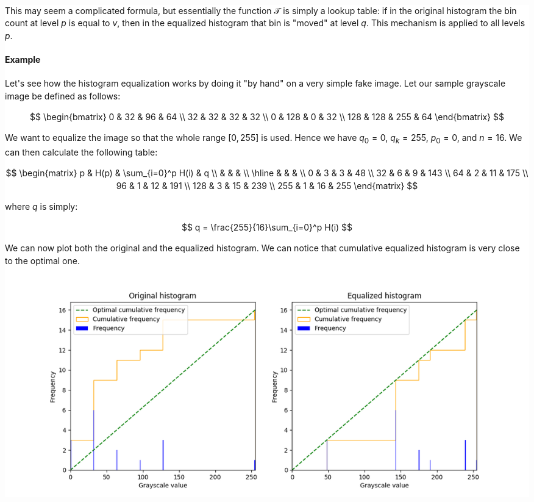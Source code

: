 This may seem a complicated formula, but essentially the function $\mathcal{T}$ is simply a lookup table: if in the original histogram the bin count at level $p$ is equal to $v$, then in the equalized histogram that bin is "moved" at level $q$. This mechanism is applied to all levels $p$.

#### Example

Let's see how the histogram equalization works by doing it "by hand" on a very simple fake image. Let our sample grayscale image be defined as follows:

$$
\begin{bmatrix}
0   & 32  & 96  & 64 \\
32  & 32  & 32  & 32 \\
0   & 128 & 0   & 32 \\
128 & 128 & 255 & 64
\end{bmatrix}
$$

We want to equalize the image so that the whole range $[0, 255]$ is used. Hence we have $q_0=0$, $q_k=255$, $p_0=0$, and $n=16$. We can then calculate the following table:

$$
\begin{matrix}
p   & H(p) & \sum_{i=0}^p H(i) & q   \\
    &      &                   &     \\ \hline
    &      &                   &     \\
0   & 3    & 3                 & 48  \\
32  & 6    & 9                 & 143 \\
64  & 2    & 11                & 175 \\
96  & 1    & 12                & 191 \\
128 & 3    & 15                & 239 \\
255 & 1    & 16                & 255
\end{matrix}
$$

where $q$ is simply:

$$
q = \frac{255}{16}\sum_{i=0}^p H(i)
$$

We can now plot both the original and the equalized histogram. We can notice that cumulative equalized histogram is very close to the optimal one.

<div class="row justify-content-center mb-3">
    <div class="col-12">
        <img src="./images/equalization-theory.png" class="rounded" alt="Histogram equalization theory">
    </div>
</div>